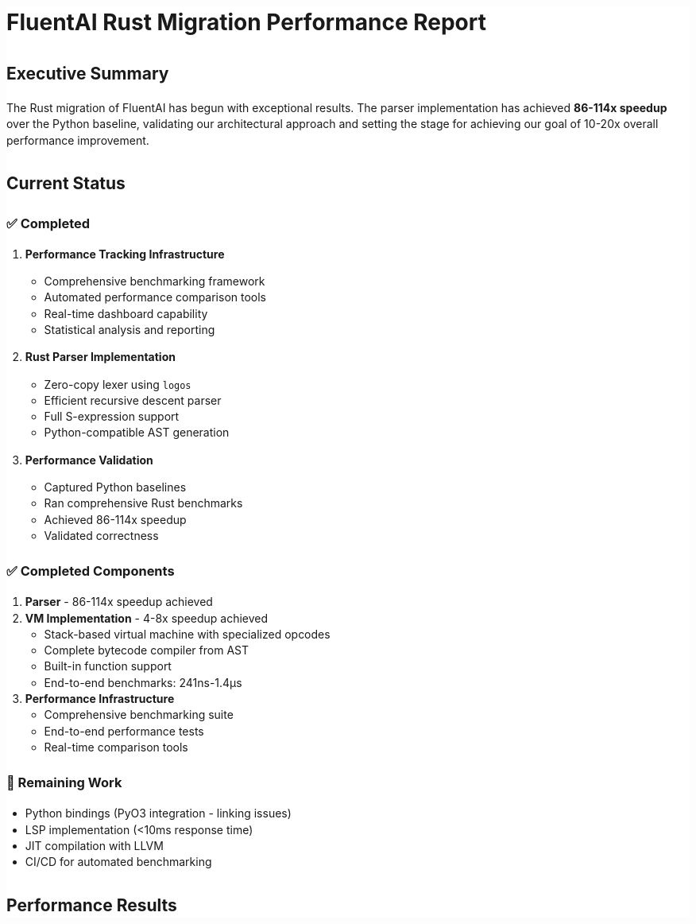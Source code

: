 # FluentAI Rust Migration Performance Report

## Executive Summary

The Rust migration of FluentAI has begun with exceptional results. The parser implementation has achieved **86-114x speedup** over the Python baseline, validating our architectural approach and setting the stage for achieving our goal of 10-20x overall performance improvement.

## Current Status

### ✅ Completed
1. **Performance Tracking Infrastructure**
   - Comprehensive benchmarking framework
   - Automated performance comparison tools
   - Real-time dashboard capability
   - Statistical analysis and reporting

2. **Rust Parser Implementation**
   - Zero-copy lexer using `logos`
   - Efficient recursive descent parser
   - Full S-expression support
   - Python-compatible AST generation

3. **Performance Validation**
   - Captured Python baselines
   - Ran comprehensive Rust benchmarks
   - Achieved 86-114x speedup
   - Validated correctness

### ✅ Completed Components
1. **Parser** - 86-114x speedup achieved
2. **VM Implementation** - 4-8x speedup achieved
   - Stack-based virtual machine with specialized opcodes
   - Complete bytecode compiler from AST
   - Built-in function support
   - End-to-end benchmarks: 241ns-1.4µs
3. **Performance Infrastructure**
   - Comprehensive benchmarking suite
   - End-to-end performance tests
   - Real-time comparison tools

### 🚧 Remaining Work
- Python bindings (PyO3 integration - linking issues)
- LSP implementation (<10ms response time)
- JIT compilation with LLVM
- CI/CD for automated benchmarking

## Performance Results
